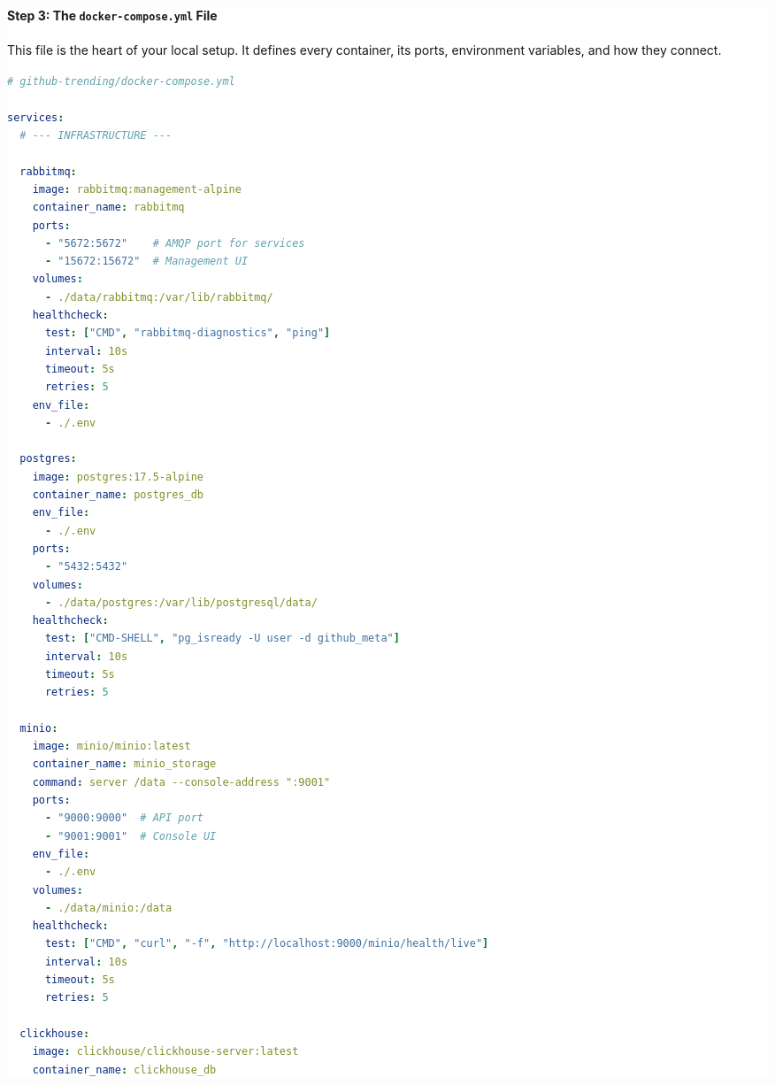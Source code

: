 ```dotenv
```

#### Step 3: The `docker-compose.yml` File

This file is the heart of your local setup. It defines every container, its ports, environment variables, and how they connect.

```yaml
# github-trending/docker-compose.yml

services:
  # --- INFRASTRUCTURE ---

  rabbitmq:
    image: rabbitmq:management-alpine
    container_name: rabbitmq
    ports:
      - "5672:5672"    # AMQP port for services
      - "15672:15672"  # Management UI
    volumes:
      - ./data/rabbitmq:/var/lib/rabbitmq/
    healthcheck:
      test: ["CMD", "rabbitmq-diagnostics", "ping"]
      interval: 10s
      timeout: 5s
      retries: 5
    env_file:
      - ./.env

  postgres:
    image: postgres:17.5-alpine
    container_name: postgres_db
    env_file:
      - ./.env
    ports:
      - "5432:5432"
    volumes:
      - ./data/postgres:/var/lib/postgresql/data/
    healthcheck:
      test: ["CMD-SHELL", "pg_isready -U user -d github_meta"]
      interval: 10s
      timeout: 5s
      retries: 5

  minio:
    image: minio/minio:latest
    container_name: minio_storage
    command: server /data --console-address ":9001"
    ports:
      - "9000:9000"  # API port
      - "9001:9001"  # Console UI
    env_file:
      - ./.env
    volumes:
      - ./data/minio:/data
    healthcheck:
      test: ["CMD", "curl", "-f", "http://localhost:9000/minio/health/live"]
      interval: 10s
      timeout: 5s
      retries: 5

  clickhouse:
    image: clickhouse/clickhouse-server:latest
    container_name: clickhouse_db
```